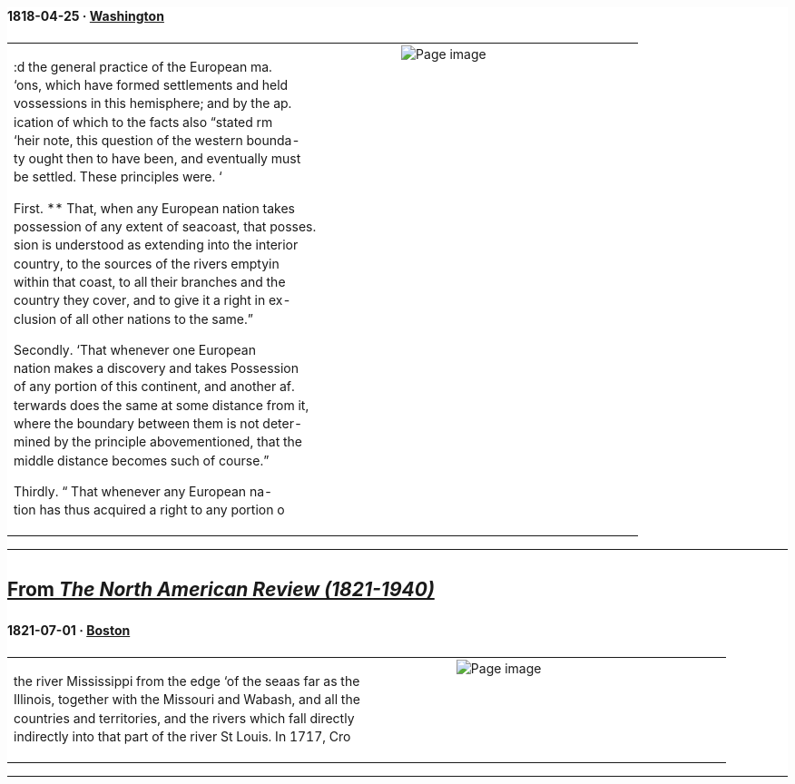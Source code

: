 #### 1818-04-25 &middot; [Washington](http://dbpedia.org/resource/Washington%2C_D.C.)

<table style="width: 100%;"><tr><td style="width: 50%">

  
:d the general practice of the European ma.  
‘ons, which have formed settlements and held  
vossessions in this hemisphere; and by the ap.  
ication of which to the facts also “stated rm  
‘heir note, this question of the western bounda-  
ty ought then to have been, and eventually must  
be settled. These principles were. ‘  
  
First. ** That, when any European nation takes  
possession of any extent of seacoast, that posses.  
sion is understood as extending into the interior  
country, to the sources of the rivers emptyin  
within that coast, to all their branches and the  
country they cover, and to give it a right in ex-  
clusion of all other nations to the same.”  
  
Secondly. ‘That whenever one European  
nation makes a discovery and takes Possession  
of any portion of this continent, and another af.  
terwards does the same at some distance from it,  
where the boundary between them is not deter-  
mined by the principle abovementioned, that the  
middle distance becomes such of course.”  
  
Thirdly. “ That whenever any European na-  
tion has thus acquired a right to any portion o
</td><td style="width: 50%; max-height: 75%; margin: auto; display: block;">
<img alt="Page image" src="https://iiif.archive.org/image/iiif/2/sim_national-register-a-weekly-the-proceedings-of-congress_1818-04-25_5_17%2Fsim_national-register-a-weekly-the-proceedings-of-congress_1818-04-25_5_17_jp2.zip%2Fsim_national-register-a-weekly-the-proceedings-of-congress_1818-04-25_5_17_jp2%2Fsim_national-register-a-weekly-the-proceedings-of-congress_1818-04-25_5_17_0007.jp2/pct:53.92857142857143,14.922680412371134,34.24603174603175,24.072164948453608/,600/0/default.jpg"/>
</td>
</tr></table>

---

## [From _The North American Review (1821-1940)_](https://archive.org/details/sim_north-american-review_1821-07_13_32/page/n76/mode/1up?view=theater)

#### 1821-07-01 &middot; [Boston](http://dbpedia.org/resource/Boston)

<table style="width: 100%;"><tr><td style="width: 50%">

  
the river Mississippi from the edge ‘of the seaas far as the  
Illinois, together with the Missouri and Wabash, and all the  
countries and territories, and the rivers which fall directly  
indirectly into that part of the river St Louis. In 1717, Cro
</td><td style="width: 50%; max-height: 75%; margin: auto; display: block;">
<img alt="Page image" src="https://iiif.archive.org/image/iiif/2/sim_north-american-review_1821-07_13_32%2Fsim_north-american-review_1821-07_13_32_jp2.zip%2Fsim_north-american-review_1821-07_13_32_jp2%2Fsim_north-american-review_1821-07_13_32_0076.jp2/pct:10.991189427312776,36.78353658536585,56.82819383259912,6.783536585365853/600,/0/default.jpg"/>
</td>
</tr></table>

---